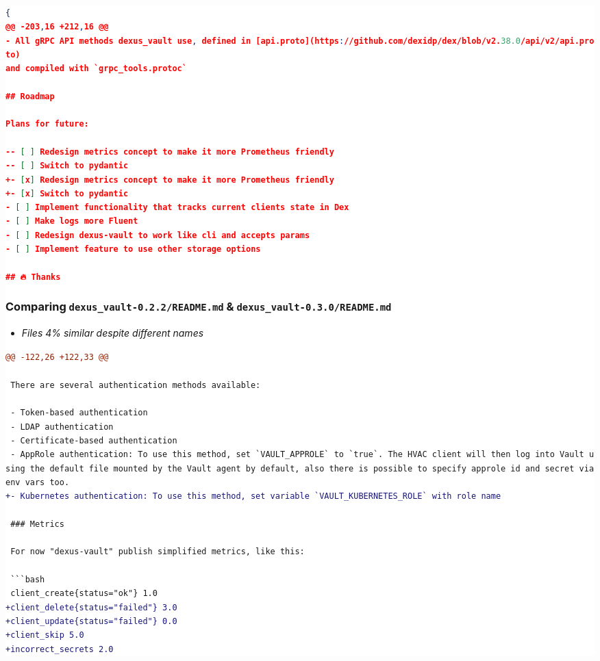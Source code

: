  ```json
 {
@@ -203,16 +212,16 @@
 - All gRPC API methods dexus_vault use, defined in [api.proto](https://github.com/dexidp/dex/blob/v2.38.0/api/v2/api.proto)
 and compiled with `grpc_tools.protoc`
 
 ## Roadmap
 
 Plans for future:
 
-- [ ] Redesign metrics concept to make it more Prometheus friendly
-- [ ] Switch to pydantic
+- [x] Redesign metrics concept to make it more Prometheus friendly
+- [x] Switch to pydantic
 - [ ] Implement functionality that tracks current clients state in Dex
 - [ ] Make logs more Fluent
 - [ ] Redesign dexus-vault to work like cli and accepts params
 - [ ] Implement feature to use other storage options
 
 ## 🔥 Thanks
```

### Comparing `dexus_vault-0.2.2/README.md` & `dexus_vault-0.3.0/README.md`

 * *Files 4% similar despite different names*

```diff
@@ -122,26 +122,33 @@
 
 There are several authentication methods available:
 
 - Token-based authentication
 - LDAP authentication
 - Certificate-based authentication
 - AppRole authentication: To use this method, set `VAULT_APPROLE` to `true`. The HVAC client will then log into Vault using the default file mounted by the Vault agent by default, also there is possible to specify approle id and secret via env vars too.
+- Kubernetes authentication: To use this method, set variable `VAULT_KUBERNETES_ROLE` with role name
 
 ### Metrics
 
 For now "dexus-vault" publish simplified metrics, like this:
 
 ```bash
 client_create{status="ok"} 1.0
+client_delete{status="failed"} 3.0
+client_update{status="failed"} 0.0
+client_skip 5.0
+incorrect_secrets 2.0
 ```
 